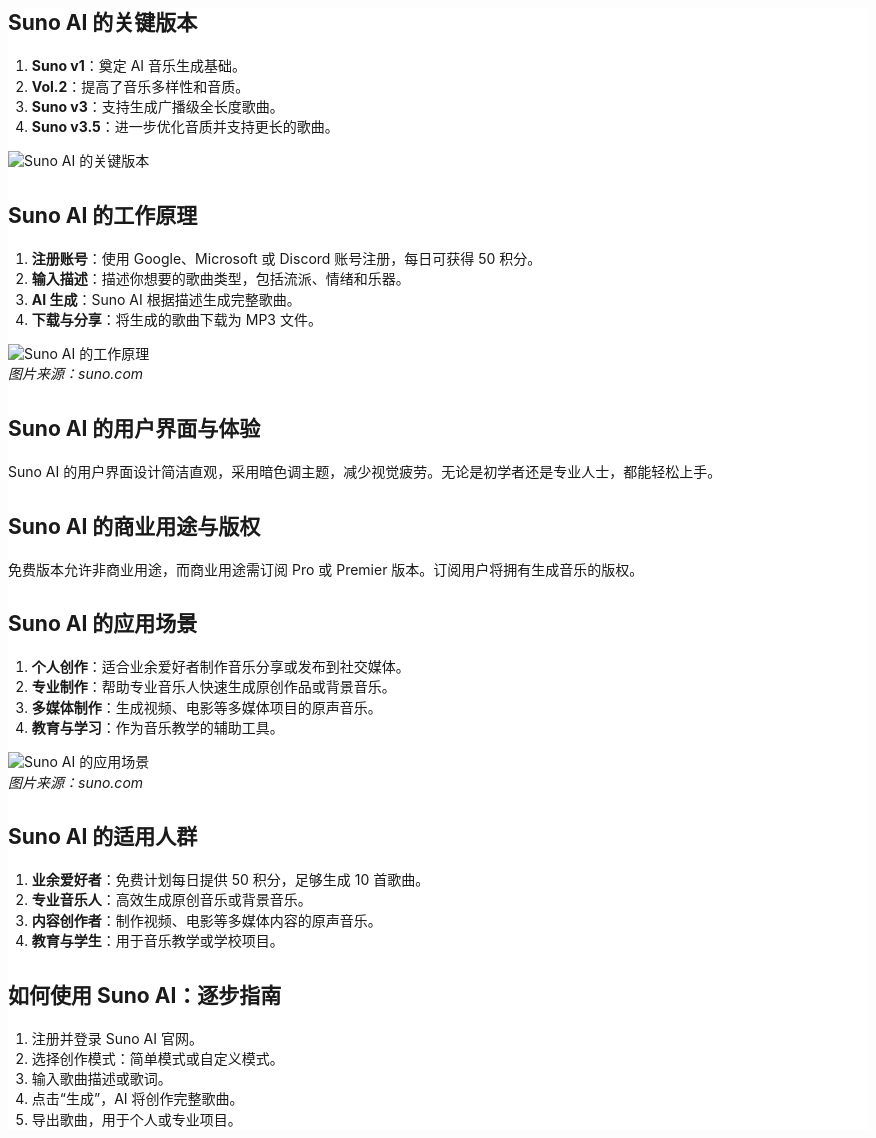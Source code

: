 <iframe src="https://www.youtube.com/embed/d6IGHUCZQOI?si=NCwSw2vSDIGkpW0I" title="YouTube Video"></iframe>

## Suno AI 的关键版本
1. **Suno v1**：奠定 AI 音乐生成基础。
2. **Vol.2**：提高了音乐多样性和音质。
3. **Suno v3**：支持生成广播级全长度歌曲。
4. **Suno v3.5**：进一步优化音质并支持更长的歌曲。

![Suno AI 的关键版本](https://lh3.googleusercontent.com/pw/AP1GczPpNk4RKFqQSd0cpy2HpnMHK0xgHg4b2hJoRsixXC8m_XqtSX-SvOqQBgxUX6bGi0I0MX4O-FpTF0OymsjeWcJD3yIDH-4hf-K81uj54XPUNKymYZhTt53dedyP1xjrJtSXkc0usy_l9hwsLZVsZPwjSQ=w1170-h669-s-no-gm?authuser=0)

## Suno AI 的工作原理
1. **注册账号**：使用 Google、Microsoft 或 Discord 账号注册，每日可获得 50 积分。
2. **输入描述**：描述你想要的歌曲类型，包括流派、情绪和乐器。
3. **AI 生成**：Suno AI 根据描述生成完整歌曲。
4. **下载与分享**：将生成的歌曲下载为 MP3 文件。

![Suno AI 的工作原理](https://lh3.googleusercontent.com/pw/AP1GczNCbnx6uE_Rolt-37D7gV7zzmKdkWmb2R0ukjjprVrBZ-fhbp0CqbiSWXvmGvNYOGI2eGlHeyoGQPTNhT24OZkiTsIhE-VdvZBUO8MB9oF7BZcA6mJF48uyAYIze0dPLzclyP2-k6hK8Koi31iZOvN_6Q=w1170-h603-s-no-gm?authuser=0)  
*图片来源：suno.com*

## Suno AI 的用户界面与体验
Suno AI 的用户界面设计简洁直观，采用暗色调主题，减少视觉疲劳。无论是初学者还是专业人士，都能轻松上手。

## Suno AI 的商业用途与版权
免费版本允许非商业用途，而商业用途需订阅 Pro 或 Premier 版本。订阅用户将拥有生成音乐的版权。

## Suno AI 的应用场景
1. **个人创作**：适合业余爱好者制作音乐分享或发布到社交媒体。
2. **专业制作**：帮助专业音乐人快速生成原创作品或背景音乐。
3. **多媒体制作**：生成视频、电影等多媒体项目的原声音乐。
4. **教育与学习**：作为音乐教学的辅助工具。

![Suno AI 的应用场景](https://lh3.googleusercontent.com/pw/AP1GczOWSNXZaAJ3OzJX5nn6sAz40YV2vXXQv8ZN3dlsQdUeCSapA9XEJqXbE2Y5i3UBDyoILZ3PyFwzdTbqlYSFc7Llvwze22zD6fQP-67H4SLbOgHEPwM4TYUrKaeLDzA-vvWadnBpTONAQTwmRQy8hyLGQQ=w1170-h600-s-no-gm?authuser=0)  
*图片来源：suno.com*

## Suno AI 的适用人群
1. **业余爱好者**：免费计划每日提供 50 积分，足够生成 10 首歌曲。
2. **专业音乐人**：高效生成原创音乐或背景音乐。
3. **内容创作者**：制作视频、电影等多媒体内容的原声音乐。
4. **教育与学生**：用于音乐教学或学校项目。

<iframe src="https://www.youtube.com/embed/mZoytG2FGZI?si=PwDeDcBVVpvDfgaP" title="YouTube Video"></iframe>

## 如何使用 Suno AI：逐步指南
1. 注册并登录 Suno AI 官网。
2. 选择创作模式：简单模式或自定义模式。
3. 输入歌曲描述或歌词。
4. 点击“生成”，AI 将创作完整歌曲。
5. 导出歌曲，用于个人或专业项目。
